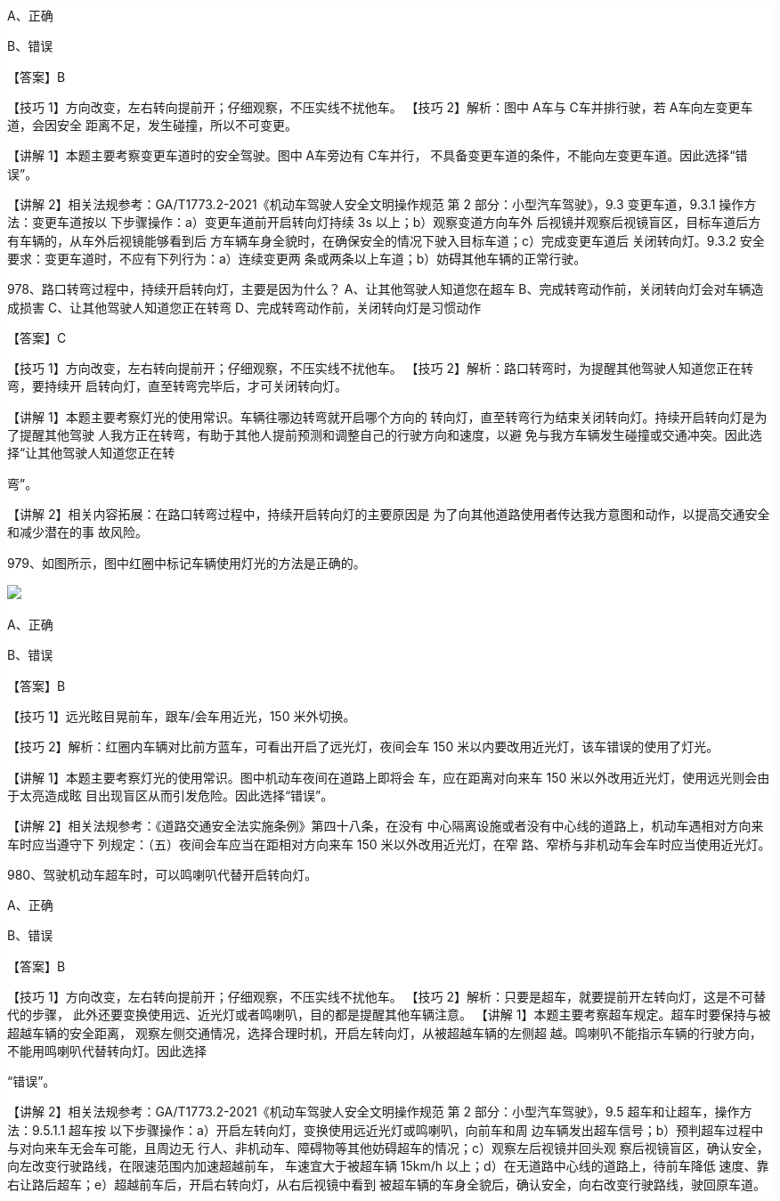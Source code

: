 A、正确 

B、错误 

【答案】B 

【技巧 1】方向改变，左右转向提前开；仔细观察，不压实线不扰他车。 【技巧 2】解析：图中 A车与 C车并排行驶，若 A车向左变更车道，会因安全 距离不足，发生碰撞，所以不可变更。

【讲解 1】本题主要考察变更车道时的安全驾驶。图中 A车旁边有 C车并行， 不具备变更车道的条件，不能向左变更车道。因此选择“错误”。 

【讲解 2】相关法规参考：GA/T1773.2-2021《机动车驾驶人安全文明操作规范 第 2 部分：小型汽车驾驶》，9.3 变更车道，9.3.1 操作方法：变更车道按以 下步骤操作：a）变更车道前开启转向灯持续 3s 以上；b）观察变道方向车外 后视镜并观察后视镜盲区，目标车道后方有车辆的，从车外后视镜能够看到后 方车辆车身全貌时，在确保安全的情况下驶入目标车道；c）完成变更车道后 关闭转向灯。9.3.2 安全要求：变更车道时，不应有下列行为：a）连续变更两 条或两条以上车道；b）妨碍其他车辆的正常行驶。

978、路口转弯过程中，持续开启转向灯，主要是因为什么？ A、让其他驾驶人知道您在超车 B、完成转弯动作前，关闭转向灯会对车辆造成损害 C、让其他驾驶人知道您正在转弯 D、完成转弯动作前，关闭转向灯是习惯动作

【答案】C 

【技巧 1】方向改变，左右转向提前开；仔细观察，不压实线不扰他车。 【技巧 2】解析：路口转弯时，为提醒其他驾驶人知道您正在转弯，要持续开 启转向灯，直至转弯完毕后，才可关闭转向灯。

【讲解 1】本题主要考察灯光的使用常识。车辆往哪边转弯就开启哪个方向的 转向灯，直至转弯行为结束关闭转向灯。持续开启转向灯是为了提醒其他驾驶 人我方正在转弯，有助于其他人提前预测和调整自己的行驶方向和速度，以避 免与我方车辆发生碰撞或交通冲突。因此选择“让其他驾驶人知道您正在转

弯”。 

【讲解 2】相关内容拓展：在路口转弯过程中，持续开启转向灯的主要原因是 为了向其他道路使用者传达我方意图和动作，以提高交通安全和减少潜在的事 故风险。

979、如图所示，图中红圈中标记车辆使用灯光的方法是正确的。

![](Aspose.Words.8099cb60-68f8-43d4-ae4a-934c95b507a9.008.jpeg)

A、正确 

B、错误 

【答案】B 

【技巧 1】远光眩目晃前车，跟车/会车用近光，150 米外切换。

【技巧 2】解析：红圈内车辆对比前方蓝车，可看出开启了远光灯，夜间会车 150 米以内要改用近光灯，该车错误的使用了灯光。

【讲解 1】本题主要考察灯光的使用常识。图中机动车夜间在道路上即将会 车，应在距离对向来车 150 米以外改用近光灯，使用远光则会由于太亮造成眩 目出现盲区从而引发危险。因此选择“错误”。 

【讲解 2】相关法规参考：《道路交通安全法实施条例》第四十八条，在没有 中心隔离设施或者没有中心线的道路上，机动车遇相对方向来车时应当遵守下 列规定：（五）夜间会车应当在距相对方向来车 150 米以外改用近光灯，在窄 路、窄桥与非机动车会车时应当使用近光灯。

980、驾驶机动车超车时，可以鸣喇叭代替开启转向灯。

A、正确 

B、错误 

【答案】B 

【技巧 1】方向改变，左右转向提前开；仔细观察，不压实线不扰他车。 【技巧 2】解析：只要是超车，就要提前开左转向灯，这是不可替代的步骤， 此外还要变换使用远、近光灯或者鸣喇叭，目的都是提醒其他车辆注意。 【讲解 1】本题主要考察超车规定。超车时要保持与被超越车辆的安全距离， 观察左侧交通情况，选择合理时机，开启左转向灯，从被超越车辆的左侧超 越。鸣喇叭不能指示车辆的行驶方向，不能用鸣喇叭代替转向灯。因此选择

“错误”。 

【讲解 2】相关法规参考：GA/T1773.2-2021《机动车驾驶人安全文明操作规范 第 2 部分：小型汽车驾驶》，9.5 超车和让超车，操作方法：9.5.1.1 超车按 以下步骤操作：a）开启左转向灯，变换使用远近光灯或鸣喇叭，向前车和周 边车辆发出超车信号；b）预判超车过程中与对向来车无会车可能，且周边无 行人、非机动车、障碍物等其他妨碍超车的情况；c）观察左后视镜并回头观 察后视镜盲区，确认安全，向左改变行驶路线，在限速范围内加速超越前车， 车速宜大于被超车辆 15km/h 以上；d）在无道路中心线的道路上，待前车降低 速度、靠右让路后超车；e）超越前车后，开启右转向灯，从右后视镜中看到 被超车辆的车身全貌后，确认安全，向右改变行驶路线，驶回原车道。
